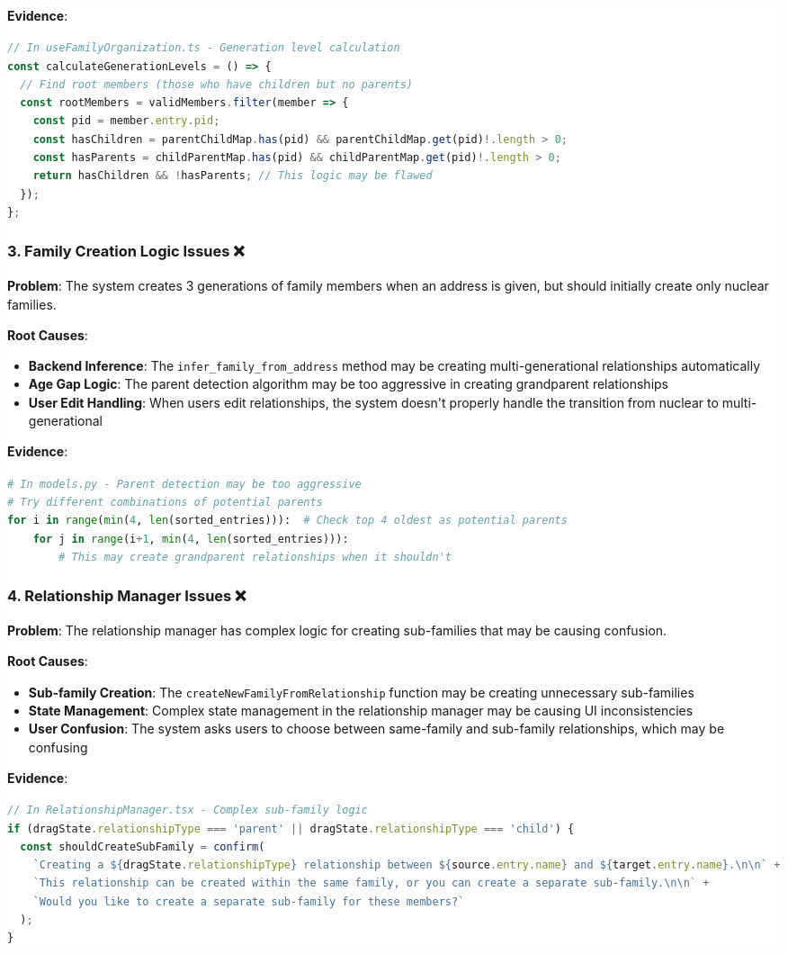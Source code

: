 **Evidence**:
```typescript
// In useFamilyOrganization.ts - Generation level calculation
const calculateGenerationLevels = () => {
  // Find root members (those who have children but no parents)
  const rootMembers = validMembers.filter(member => {
    const pid = member.entry.pid;
    const hasChildren = parentChildMap.has(pid) && parentChildMap.get(pid)!.length > 0;
    const hasParents = childParentMap.has(pid) && childParentMap.get(pid)!.length > 0;
    return hasChildren && !hasParents; // This logic may be flawed
  });
};
```

### 3. **Family Creation Logic Issues** ❌
**Problem**: The system creates 3 generations of family members when an address is given, but should initially create only nuclear families.

**Root Causes**:
- **Backend Inference**: The `infer_family_from_address` method may be creating multi-generational relationships automatically
- **Age Gap Logic**: The parent detection algorithm may be too aggressive in creating grandparent relationships
- **User Edit Handling**: When users edit relationships, the system doesn't properly handle the transition from nuclear to multi-generational

**Evidence**:
```python
# In models.py - Parent detection may be too aggressive
# Try different combinations of potential parents
for i in range(min(4, len(sorted_entries))):  # Check top 4 oldest as potential parents
    for j in range(i+1, min(4, len(sorted_entries))):
        # This may create grandparent relationships when it shouldn't
```

### 4. **Relationship Manager Issues** ❌
**Problem**: The relationship manager has complex logic for creating sub-families that may be causing confusion.

**Root Causes**:
- **Sub-family Creation**: The `createNewFamilyFromRelationship` function may be creating unnecessary sub-families
- **State Management**: Complex state management in the relationship manager may be causing UI inconsistencies
- **User Confusion**: The system asks users to choose between same-family and sub-family relationships, which may be confusing

**Evidence**:
```typescript
// In RelationshipManager.tsx - Complex sub-family logic
if (dragState.relationshipType === 'parent' || dragState.relationshipType === 'child') {
  const shouldCreateSubFamily = confirm(
    `Creating a ${dragState.relationshipType} relationship between ${source.entry.name} and ${target.entry.name}.\n\n` +
    `This relationship can be created within the same family, or you can create a separate sub-family.\n\n` +
    `Would you like to create a separate sub-family for these members?`
  );
}
```
